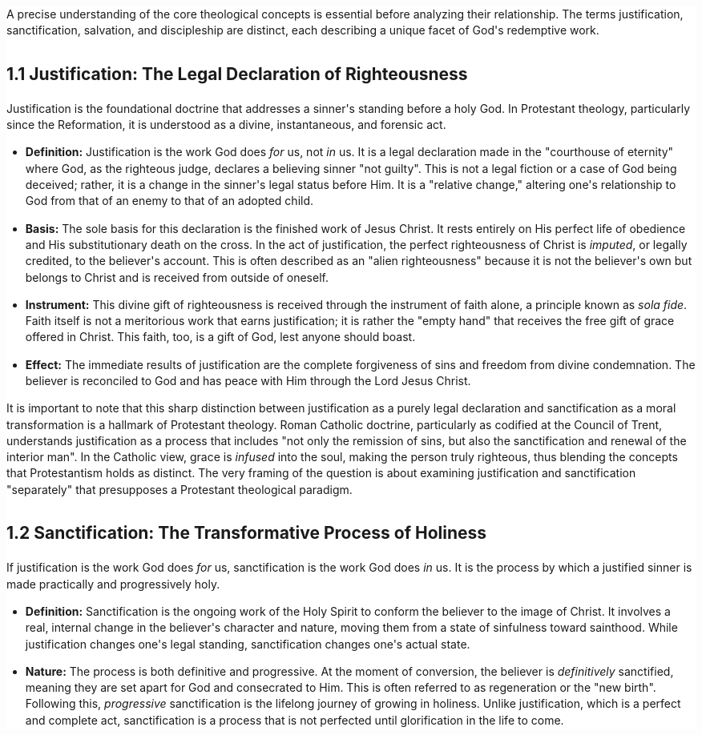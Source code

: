 A precise understanding of the core theological concepts is essential before analyzing their relationship. The terms justification, sanctification, salvation, and discipleship are distinct, each describing a unique facet of God's redemptive work.

## 1.1 Justification: The Legal Declaration of Righteousness

Justification is the foundational doctrine that addresses a sinner's standing before a holy God. In Protestant theology, particularly since the Reformation, it is understood as a divine, instantaneous, and forensic act.  

- **Definition:** Justification is the work God does _for_ us, not _in_ us. It is a legal declaration made in the "courthouse of eternity" where God, as the righteous judge, declares a believing sinner "not guilty". This is not a legal fiction or a case of God being deceived; rather, it is a change in the sinner's legal status before Him. It is a "relative change," altering one's relationship to God from that of an enemy to that of an adopted child.  

- **Basis:** The sole basis for this declaration is the finished work of Jesus Christ. It rests entirely on His perfect life of obedience and His substitutionary death on the cross. In the act of justification, the perfect righteousness of Christ is _imputed_, or legally credited, to the believer's account. This is often described as an "alien righteousness" because it is not the believer's own but belongs to Christ and is received from outside of oneself.  

- **Instrument:** This divine gift of righteousness is received through the instrument of faith alone, a principle known as _sola fide_. Faith itself is not a meritorious work that earns justification; it is rather the "empty hand" that receives the free gift of grace offered in Christ. This faith, too, is a gift of God, lest anyone should boast.  

- **Effect:** The immediate results of justification are the complete forgiveness of sins and freedom from divine condemnation. The believer is reconciled to God and has peace with Him through the Lord Jesus Christ.  

It is important to note that this sharp distinction between justification as a purely legal declaration and sanctification as a moral transformation is a hallmark of Protestant theology. Roman Catholic doctrine, particularly as codified at the Council of Trent, understands justification as a process that includes "not only the remission of sins, but also the sanctification and renewal of the interior man". In the Catholic view, grace is _infused_ into the soul, making the person truly righteous, thus blending the concepts that Protestantism holds as distinct. The very framing of the question is about examining justification and sanctification "separately" that presupposes a Protestant theological paradigm.  

## 1.2 Sanctification: The Transformative Process of Holiness

If justification is the work God does _for_ us, sanctification is the work God does _in_ us. It is the process by which a justified sinner is made practically and progressively holy.  

- **Definition:** Sanctification is the ongoing work of the Holy Spirit to conform the believer to the image of Christ. It involves a real, internal change in the believer's character and nature, moving them from a state of sinfulness toward sainthood. While justification changes one's legal standing, sanctification changes one's actual state.  

- **Nature:** The process is both definitive and progressive. At the moment of conversion, the believer is _definitively_ sanctified, meaning they are set apart for God and consecrated to Him. This is often referred to as regeneration or the "new birth". Following this, _progressive_ sanctification is the lifelong journey of growing in holiness. Unlike justification, which is a perfect and complete act, sanctification is a process that is not perfected until glorification in the life to come.  
